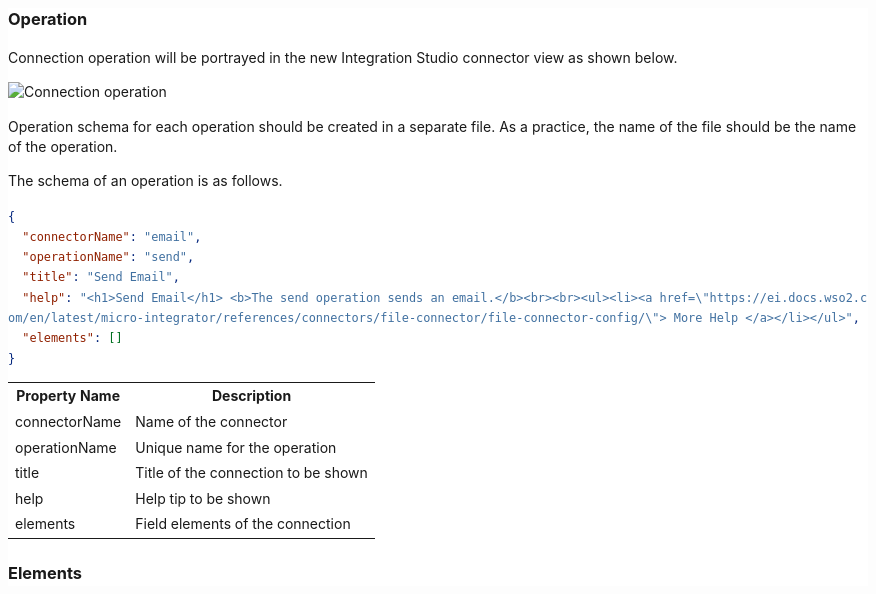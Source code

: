 </table>

### Operation

Connection operation will be portrayed in the new Integration Studio connector view as shown below.

<img src="../../../assets/img/connectors/connection-operation.png" title="Connection operation" width="700" alt="Connection operation"/>

Operation schema for each operation should be created in a separate file. As a practice, the name of the file should be the name of the operation. 

The schema of an operation is as follows.

```json
{
  "connectorName": "email",
  "operationName": "send",
  "title": "Send Email",
  "help": "<h1>Send Email</h1> <b>The send operation sends an email.</b><br><br><ul><li><a href=\"https://ei.docs.wso2.com/en/latest/micro-integrator/references/connectors/file-connector/file-connector-config/\"> More Help </a></li></ul>",
  "elements": []
}
```

<table>
    <tr>
        <th>Property Name</th>
        <th>Description</th>
    </tr>
    <tr>
        <td>connectorName</td>
        <td>Name of the connector</td>
    </tr>
    <tr>
        <td>operationName</td>
        <td>Unique name for the operation</td>
    </tr>
    <tr>
        <td>title</td>
        <td>Title of the connection to be shown</td>
    </tr>
    <tr>
        <td>help</td>
        <td>Help tip to be shown</td>
    </tr>
    <tr>
        <td>elements</td>
        <td>Field elements of the connection</td>
    </tr>
</table>

### Elements
